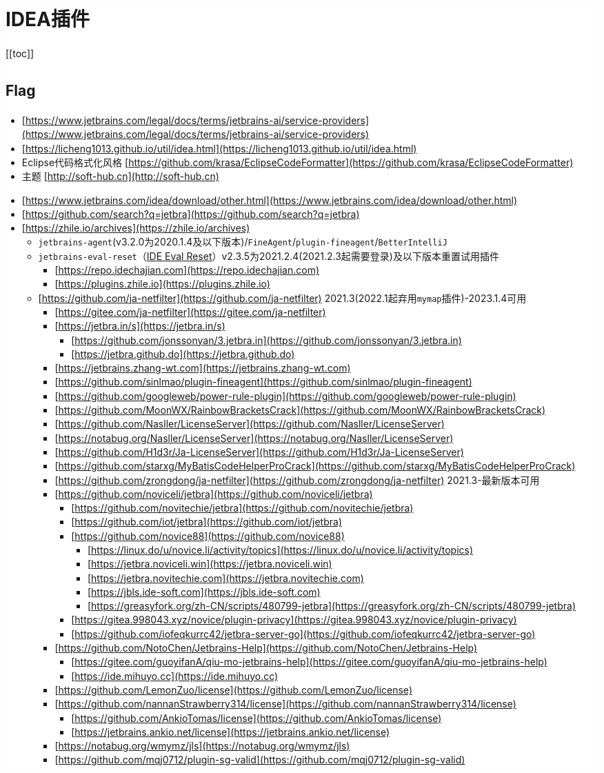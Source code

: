 # IDEA插件

[[toc]]


## Flag

- [https://www.jetbrains.com/legal/docs/terms/jetbrains-ai/service-providers](https://www.jetbrains.com/legal/docs/terms/jetbrains-ai/service-providers)
- [https://licheng1013.github.io/util/idea.html](https://licheng1013.github.io/util/idea.html)
- Eclipse代码格式化风格 [https://github.com/krasa/EclipseCodeFormatter](https://github.com/krasa/EclipseCodeFormatter)
- 主题 [http://soft-hub.cn](http://soft-hub.cn)


* [https://www.jetbrains.com/idea/download/other.html](https://www.jetbrains.com/idea/download/other.html)
* [https://github.com/search?q=jetbra](https://github.com/search?q=jetbra)
* [https://zhile.io/archives](https://zhile.io/archives)
    * `jetbrains-agent`(v3.2.0为2020.1.4及以下版本)/`FineAgent`/`plugin-fineagent`/`BetterIntelliJ`
    * `jetbrains-eval-reset`（[IDE Eval Reset](https://gitee.com/pengzhile/ide-eval-resetter)）v2.3.5为2021.2.4(2021.2.3起需要登录)及以下版本重置试用插件
        * [https://repo.idechajian.com](https://repo.idechajian.com)
        * [https://plugins.zhile.io](https://plugins.zhile.io)
    * [https://github.com/ja-netfilter](https://github.com/ja-netfilter) 2021.3(2022.1起弃用`mymap`插件)-2023.1.4可用
        * [https://gitee.com/ja-netfilter](https://gitee.com/ja-netfilter)
        * [https://jetbra.in/s](https://jetbra.in/s)
            * [https://github.com/jonssonyan/3.jetbra.in](https://github.com/jonssonyan/3.jetbra.in)
            * [https://jetbra.github.do](https://jetbra.github.do)
        * [https://jetbrains.zhang-wt.com](https://jetbrains.zhang-wt.com)
        * [https://github.com/sinlmao/plugin-fineagent](https://github.com/sinlmao/plugin-fineagent)
        * [https://github.com/googleweb/power-rule-plugin](https://github.com/googleweb/power-rule-plugin)
        * [https://github.com/MoonWX/RainbowBracketsCrack](https://github.com/MoonWX/RainbowBracketsCrack)
        * [https://github.com/Nasller/LicenseServer](https://github.com/Nasller/LicenseServer)
        * [https://notabug.org/Nasller/LicenseServer](https://notabug.org/Nasller/LicenseServer)
        * [https://github.com/H1d3r/Ja-LicenseServer](https://github.com/H1d3r/Ja-LicenseServer)
        * [https://github.com/starxg/MyBatisCodeHelperProCrack](https://github.com/starxg/MyBatisCodeHelperProCrack)
        * [https://github.com/zrongdong/ja-netfilter](https://github.com/zrongdong/ja-netfilter) 2021.3-最新版本可用
        * [https://github.com/noviceli/jetbra](https://github.com/noviceli/jetbra)
            * [https://github.com/novitechie/jetbra](https://github.com/novitechie/jetbra)
            * [https://github.com/iot/jetbra](https://github.com/iot/jetbra)
            * [https://github.com/novice88](https://github.com/novice88)
                * [https://linux.do/u/novice.li/activity/topics](https://linux.do/u/novice.li/activity/topics)
                * [https://jetbra.noviceli.win](https://jetbra.noviceli.win)
                * [https://jetbra.novitechie.com](https://jetbra.novitechie.com)
                * [https://jbls.ide-soft.com](https://jbls.ide-soft.com)
                * [https://greasyfork.org/zh-CN/scripts/480799-jetbra](https://greasyfork.org/zh-CN/scripts/480799-jetbra)
            * [https://gitea.998043.xyz/novice/plugin-privacy](https://gitea.998043.xyz/novice/plugin-privacy)
            * [https://github.com/iofeqkurrc42/jetbra-server-go](https://github.com/iofeqkurrc42/jetbra-server-go)
        * [https://github.com/NotoChen/Jetbrains-Help](https://github.com/NotoChen/Jetbrains-Help)
            * [https://gitee.com/guoyifanA/qiu-mo-jetbrains-help](https://gitee.com/guoyifanA/qiu-mo-jetbrains-help)
            * [https://ide.mihuyo.cc](https://ide.mihuyo.cc)
        * [https://github.com/LemonZuo/license](https://github.com/LemonZuo/license)
        * [https://github.com/nannanStrawberry314/license](https://github.com/nannanStrawberry314/license)
            * [https://github.com/AnkioTomas/license](https://github.com/AnkioTomas/license)
            * [https://jetbrains.ankio.net/license](https://jetbrains.ankio.net/license)
        * [https://notabug.org/wmymz/jls](https://notabug.org/wmymz/jls)
        * [https://github.com/mqj0712/plugin-sg-valid](https://github.com/mqj0712/plugin-sg-valid)